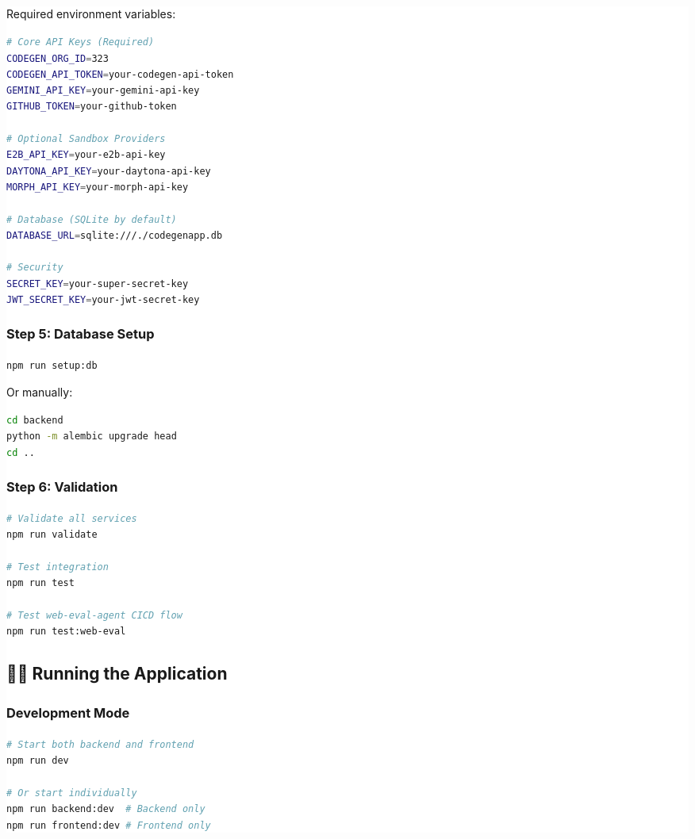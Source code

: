 Required environment variables:
```bash
# Core API Keys (Required)
CODEGEN_ORG_ID=323
CODEGEN_API_TOKEN=your-codegen-api-token
GEMINI_API_KEY=your-gemini-api-key
GITHUB_TOKEN=your-github-token

# Optional Sandbox Providers
E2B_API_KEY=your-e2b-api-key
DAYTONA_API_KEY=your-daytona-api-key
MORPH_API_KEY=your-morph-api-key

# Database (SQLite by default)
DATABASE_URL=sqlite:///./codegenapp.db

# Security
SECRET_KEY=your-super-secret-key
JWT_SECRET_KEY=your-jwt-secret-key
```

### Step 5: Database Setup

```bash
npm run setup:db
```

Or manually:
```bash
cd backend
python -m alembic upgrade head
cd ..
```

### Step 6: Validation

```bash
# Validate all services
npm run validate

# Test integration
npm run test

# Test web-eval-agent CICD flow
npm run test:web-eval
```

## 🏃‍♂️ Running the Application

### Development Mode
```bash
# Start both backend and frontend
npm run dev

# Or start individually
npm run backend:dev  # Backend only
npm run frontend:dev # Frontend only
```
